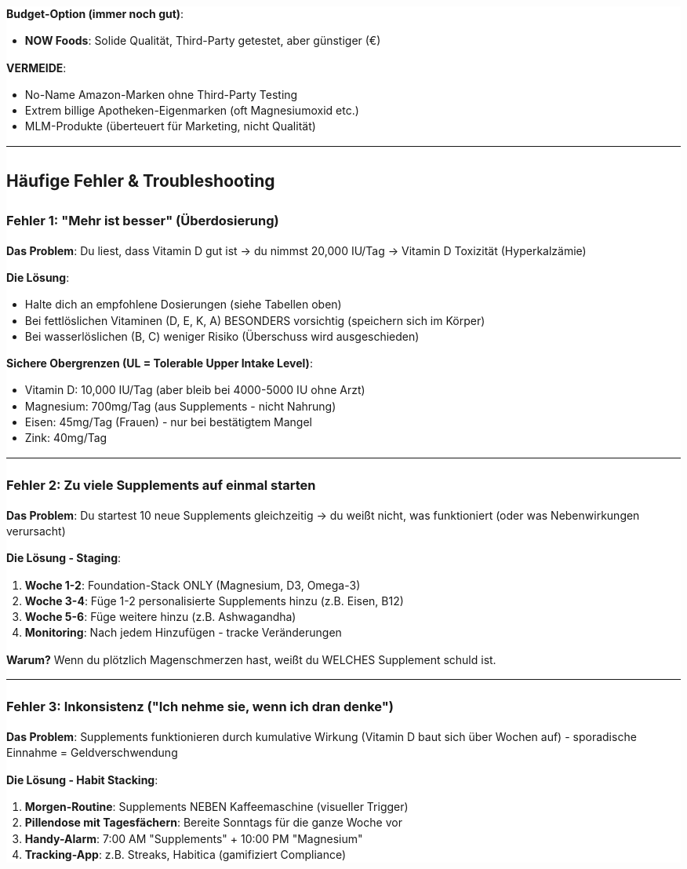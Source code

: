 **Budget-Option (immer noch gut)**:
- **NOW Foods**: Solide Qualität, Third-Party getestet, aber günstiger (€)

**VERMEIDE**:
- No-Name Amazon-Marken ohne Third-Party Testing
- Extrem billige Apotheken-Eigenmarken (oft Magnesiumoxid etc.)
- MLM-Produkte (überteuert für Marketing, nicht Qualität)

---

## Häufige Fehler & Troubleshooting

### Fehler 1: "Mehr ist besser" (Überdosierung)

**Das Problem**: Du liest, dass Vitamin D gut ist → du nimmst 20,000 IU/Tag → Vitamin D Toxizität (Hyperkalzämie)

**Die Lösung**:
- Halte dich an empfohlene Dosierungen (siehe Tabellen oben)
- Bei fettlöslichen Vitaminen (D, E, K, A) BESONDERS vorsichtig (speichern sich im Körper)
- Bei wasserlöslichen (B, C) weniger Risiko (Überschuss wird ausgeschieden)

**Sichere Obergrenzen (UL = Tolerable Upper Intake Level)**:
- Vitamin D: 10,000 IU/Tag (aber bleib bei 4000-5000 IU ohne Arzt)
- Magnesium: 700mg/Tag (aus Supplements - nicht Nahrung)
- Eisen: 45mg/Tag (Frauen) - nur bei bestätigtem Mangel
- Zink: 40mg/Tag

---

### Fehler 2: Zu viele Supplements auf einmal starten

**Das Problem**: Du startest 10 neue Supplements gleichzeitig → du weißt nicht, was funktioniert (oder was Nebenwirkungen verursacht)

**Die Lösung - Staging**:
1. **Woche 1-2**: Foundation-Stack ONLY (Magnesium, D3, Omega-3)
2. **Woche 3-4**: Füge 1-2 personalisierte Supplements hinzu (z.B. Eisen, B12)
3. **Woche 5-6**: Füge weitere hinzu (z.B. Ashwagandha)
4. **Monitoring**: Nach jedem Hinzufügen - tracke Veränderungen

**Warum?** Wenn du plötzlich Magenschmerzen hast, weißt du WELCHES Supplement schuld ist.

---

### Fehler 3: Inkonsistenz ("Ich nehme sie, wenn ich dran denke")

**Das Problem**: Supplements funktionieren durch kumulative Wirkung (Vitamin D baut sich über Wochen auf) - sporadische Einnahme = Geldverschwendung

**Die Lösung - Habit Stacking**:
1. **Morgen-Routine**: Supplements NEBEN Kaffeemaschine (visueller Trigger)
2. **Pillendose mit Tagesfächern**: Bereite Sonntags für die ganze Woche vor
3. **Handy-Alarm**: 7:00 AM "Supplements" + 10:00 PM "Magnesium"
4. **Tracking-App**: z.B. Streaks, Habitica (gamifiziert Compliance)
